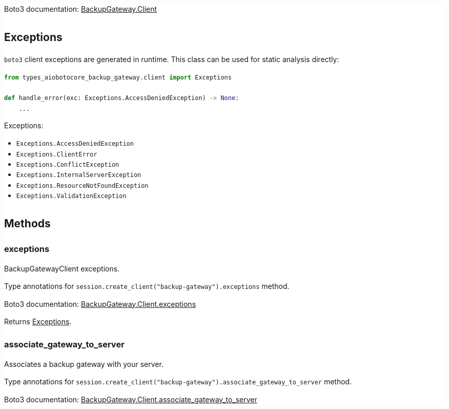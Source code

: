 Boto3 documentation:
[BackupGateway.Client](https://boto3.amazonaws.com/v1/documentation/api/latest/reference/services/backup-gateway.html#BackupGateway.Client)

<a id="exceptions"></a>

## Exceptions

`boto3` client exceptions are generated in runtime. This class can be used for
static analysis directly:

```python
from types_aiobotocore_backup_gateway.client import Exceptions

def handle_error(exc: Exceptions.AccessDeniedException) -> None:
    ...
```

Exceptions:

- `Exceptions.AccessDeniedException`
- `Exceptions.ClientError`
- `Exceptions.ConflictException`
- `Exceptions.InternalServerException`
- `Exceptions.ResourceNotFoundException`
- `Exceptions.ValidationException`

<a id="methods"></a>

## Methods

<a id="exceptions"></a>

### exceptions

BackupGatewayClient exceptions.

Type annotations for `session.create_client("backup-gateway").exceptions`
method.

Boto3 documentation:
[BackupGateway.Client.exceptions](https://boto3.amazonaws.com/v1/documentation/api/latest/reference/services/backup-gateway.html#BackupGateway.Client.exceptions)

Returns [Exceptions](#exceptions).

<a id="associate_gateway_to_server"></a>

### associate_gateway_to_server

Associates a backup gateway with your server.

Type annotations for
`session.create_client("backup-gateway").associate_gateway_to_server` method.

Boto3 documentation:
[BackupGateway.Client.associate_gateway_to_server](https://boto3.amazonaws.com/v1/documentation/api/latest/reference/services/backup-gateway.html#BackupGateway.Client.associate_gateway_to_server)
